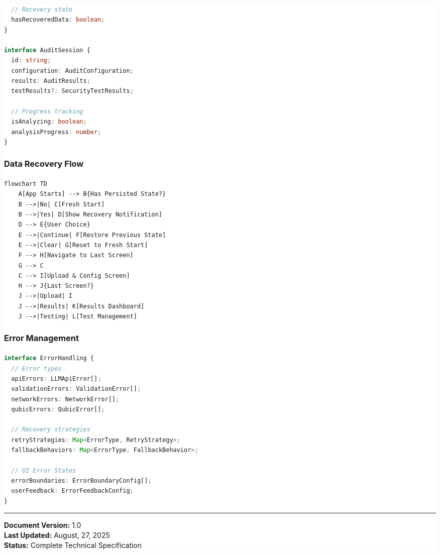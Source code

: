 ```typescript
  // Recovery state
  hasRecoveredData: boolean;
}

interface AuditSession {
  id: string;
  configuration: AuditConfiguration;
  results: AuditResults;
  testResults?: SecurityTestResults;

  // Progress tracking
  isAnalyzing: boolean;
  analysisProgress: number;
}
```

### Data Recovery Flow

```mermaid
flowchart TD
    A[App Starts] --> B{Has Persisted State?}
    B -->|No| C[Fresh Start]
    B -->|Yes| D[Show Recovery Notification]
    D --> E{User Choice}
    E -->|Continue| F[Restore Previous State]
    E -->|Clear| G[Reset to Fresh Start]
    F --> H[Navigate to Last Screen]
    G --> C
    C --> I[Upload & Config Screen]
    H --> J{Last Screen?}
    J -->|Upload| I
    J -->|Results| K[Results Dashboard]
    J -->|Testing| L[Test Management]
```

### Error Management

```typescript
interface ErrorHandling {
  // Error types
  apiErrors: LLMApiError[];
  validationErrors: ValidationError[];
  networkErrors: NetworkError[];
  qubicErrors: QubicError[];

  // Recovery strategies
  retryStrategies: Map<ErrorType, RetryStrategy>;
  fallbackBehaviors: Map<ErrorType, FallbackBehavior>;

  // UI Error States
  errorBoundaries: ErrorBoundaryConfig[];
  userFeedback: ErrorFeedbackConfig;
}
```

---

**Document Version:** 1.0  
**Last Updated:** August, 27, 2025  
**Status:** Complete Technical Specification
